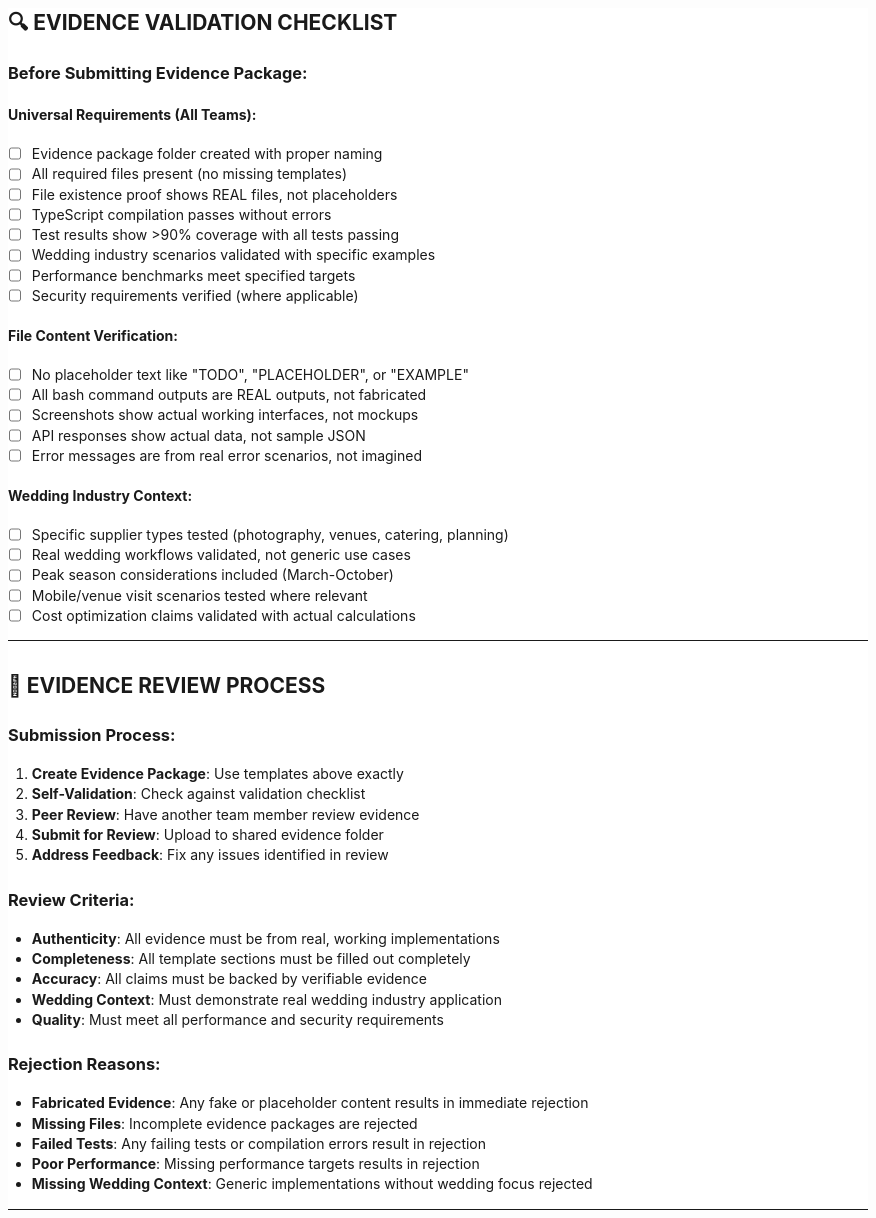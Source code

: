 
## 🔍 EVIDENCE VALIDATION CHECKLIST

### Before Submitting Evidence Package:

#### Universal Requirements (All Teams):
- [ ] Evidence package folder created with proper naming
- [ ] All required files present (no missing templates)
- [ ] File existence proof shows REAL files, not placeholders
- [ ] TypeScript compilation passes without errors
- [ ] Test results show >90% coverage with all tests passing
- [ ] Wedding industry scenarios validated with specific examples
- [ ] Performance benchmarks meet specified targets
- [ ] Security requirements verified (where applicable)

#### File Content Verification:
- [ ] No placeholder text like "TODO", "PLACEHOLDER", or "EXAMPLE"
- [ ] All bash command outputs are REAL outputs, not fabricated
- [ ] Screenshots show actual working interfaces, not mockups
- [ ] API responses show actual data, not sample JSON
- [ ] Error messages are from real error scenarios, not imagined

#### Wedding Industry Context:
- [ ] Specific supplier types tested (photography, venues, catering, planning)
- [ ] Real wedding workflows validated, not generic use cases
- [ ] Peak season considerations included (March-October)
- [ ] Mobile/venue visit scenarios tested where relevant
- [ ] Cost optimization claims validated with actual calculations

---

## 🚨 EVIDENCE REVIEW PROCESS

### Submission Process:
1. **Create Evidence Package**: Use templates above exactly
2. **Self-Validation**: Check against validation checklist  
3. **Peer Review**: Have another team member review evidence
4. **Submit for Review**: Upload to shared evidence folder
5. **Address Feedback**: Fix any issues identified in review

### Review Criteria:
- **Authenticity**: All evidence must be from real, working implementations
- **Completeness**: All template sections must be filled out completely
- **Accuracy**: All claims must be backed by verifiable evidence
- **Wedding Context**: Must demonstrate real wedding industry application
- **Quality**: Must meet all performance and security requirements

### Rejection Reasons:
- **Fabricated Evidence**: Any fake or placeholder content results in immediate rejection
- **Missing Files**: Incomplete evidence packages are rejected
- **Failed Tests**: Any failing tests or compilation errors result in rejection
- **Poor Performance**: Missing performance targets results in rejection
- **Missing Wedding Context**: Generic implementations without wedding focus rejected

---